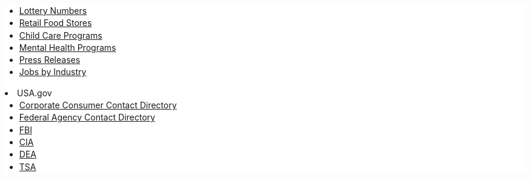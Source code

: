   <ul>
   <li>
    <a href="https://data.ny.gov/api/views/kwxv-fwze/rows.json?accessType=DOWNLOAD">
     Lottery Numbers
    </a>
   </li>
   <li>
    <a href="https://data.ny.gov/api/views/9a8c-vfzj/rows.json?accessType=DOWNLOAD">
     Retail Food Stores
    </a>
   </li>
   <li>
    <a href="https://data.ny.gov/api/views/cb42-qumz/rows.json?accessType=DOWNLOAD">
     Child Care Programs
    </a>
   </li>
   <li>
    <a href="https://data.ny.gov/api/views/6nvr-tbv8/rows.json?accessType=DOWNLOAD">
     Mental Health Programs
    </a>
   </li>
   <li>
    <a href="https://data.ny.gov/api/views/n2k2-wzfz/rows.json?accessType=DOWNLOAD">
     Press Releases
    </a>
   </li>
   <li>
    <a href="https://data.ny.gov/api/views/pxa9-czw8/rows.json?accessType=DOWNLOAD">
     Jobs by Industry
    </a>
   </li>
  </ul>
 </li>
 <li>
  USA.gov
  <ul>
   <li>
    <a href="https://www.usa.gov/api/USAGovAPI/corporate/contacts.json/contacts">
     Corporate Consumer Contact Directory
    </a>
   </li>
   <li>
    <a href="https://www.usa.gov/api/USAGovAPI/contacts.json/contacts">
     Federal Agency Contact Directory
    </a>
   </li>
   <li>
    <a href="https://www.usa.gov/api/USAGovAPI/contacts.json/contact/49278">
     FBI
    </a>
   </li>
   <li>
    <a href="https://www.usa.gov/api/USAGovAPI/contacts.json/contact/52590">
     CIA
    </a>
   </li>
   <li>
    <a href="https://www.usa.gov/api/USAGovAPI/contacts.json/contact/52688">
     DEA
    </a>
   </li>
   <li>
    <a href="https://www.usa.gov/api/USAGovAPI/contacts.json/contact/48143">
     TSA